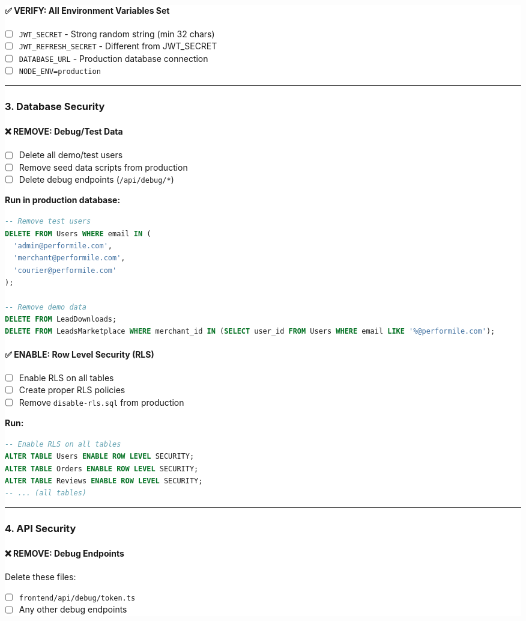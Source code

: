 #### ✅ VERIFY: All Environment Variables Set
- [ ] `JWT_SECRET` - Strong random string (min 32 chars)
- [ ] `JWT_REFRESH_SECRET` - Different from JWT_SECRET
- [ ] `DATABASE_URL` - Production database connection
- [ ] `NODE_ENV=production`

---

### 3. **Database Security**

#### ❌ REMOVE: Debug/Test Data
- [ ] Delete all demo/test users
- [ ] Remove seed data scripts from production
- [ ] Delete debug endpoints (`/api/debug/*`)

**Run in production database:**
```sql
-- Remove test users
DELETE FROM Users WHERE email IN (
  'admin@performile.com',
  'merchant@performile.com', 
  'courier@performile.com'
);

-- Remove demo data
DELETE FROM LeadDownloads;
DELETE FROM LeadsMarketplace WHERE merchant_id IN (SELECT user_id FROM Users WHERE email LIKE '%@performile.com');
```

#### ✅ ENABLE: Row Level Security (RLS)
- [ ] Enable RLS on all tables
- [ ] Create proper RLS policies
- [ ] Remove `disable-rls.sql` from production

**Run:**
```sql
-- Enable RLS on all tables
ALTER TABLE Users ENABLE ROW LEVEL SECURITY;
ALTER TABLE Orders ENABLE ROW LEVEL SECURITY;
ALTER TABLE Reviews ENABLE ROW LEVEL SECURITY;
-- ... (all tables)
```

---

### 4. **API Security**

#### ❌ REMOVE: Debug Endpoints
Delete these files:
- [ ] `frontend/api/debug/token.ts`
- [ ] Any other debug endpoints
